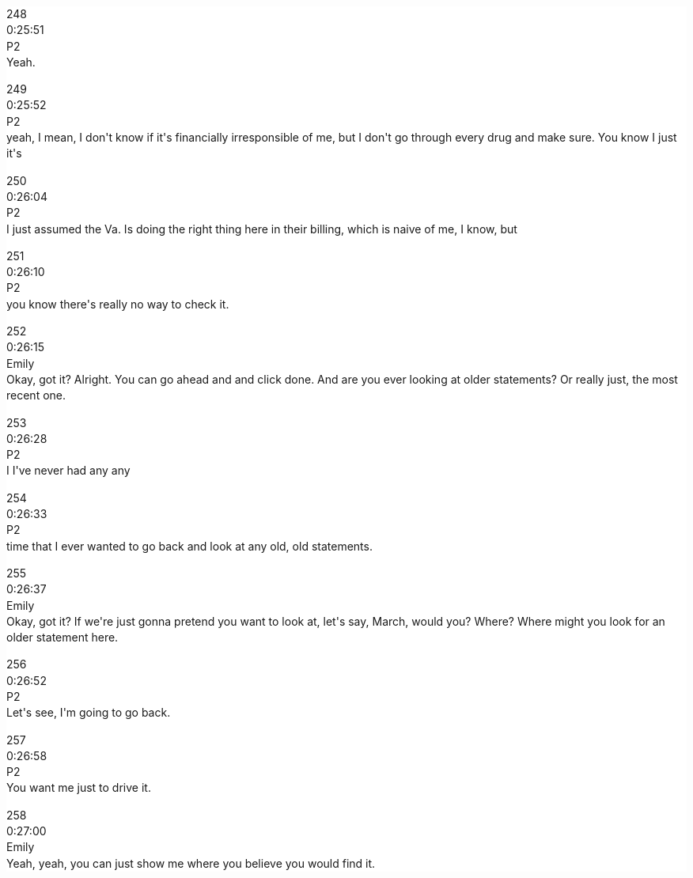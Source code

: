 248  
0:25:51  
P2  
Yeah.

249  
0:25:52  
P2  
yeah, I mean, I don't know if it's financially irresponsible of me, but I don't go through every drug and make sure. You know I just it's

250  
0:26:04  
P2  
I just assumed the Va. Is doing the right thing here in their billing, which is naive of me, I know, but

251  
0:26:10  
P2  
you know there's really no way to check it.

252  
0:26:15  
Emily  
Okay, got it? Alright. You can go ahead and and click done. And are you ever looking at older statements? Or really just, the most recent one.

253  
0:26:28  
P2  
I I've never had any any

254  
0:26:33  
P2  
time that I ever wanted to go back and look at any old, old statements.

255  
0:26:37  
Emily  
Okay, got it? If we're just gonna pretend you want to look at, let's say, March, would you? Where? Where might you look for an older statement here.

256  
0:26:52  
P2  
Let's see, I'm going to go back.

257  
0:26:58  
P2  
You want me just to drive it.

258  
0:27:00  
Emily  
Yeah, yeah, you can just show me where you believe you would find it.
